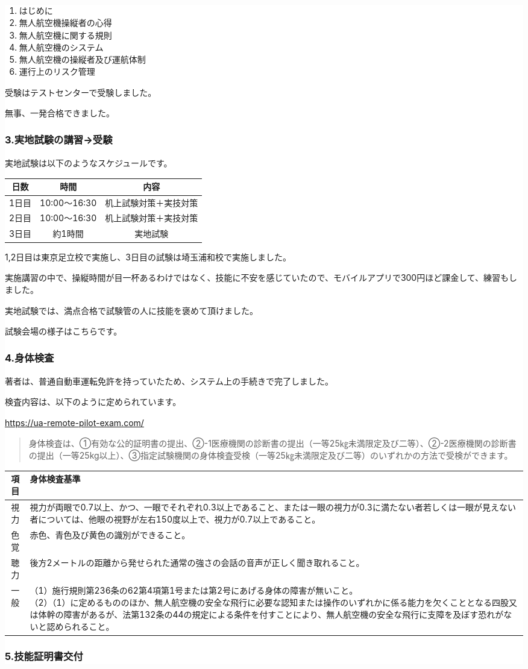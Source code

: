 1. はじめに
2. 無人航空機操縦者の心得
3. 無人航空機に関する規則
4. 無人航空機のシステム
5. 無人航空機の操縦者及び運航体制
6. 運行上のリスク管理

受験はテストセンターで受験しました。

無事、一発合格できました。

### 3.実地試験の講習→受験

実地試験は以下のようなスケジュールです。

| 日数 | 時間 | 内容 |
|:-:|:-:|:-:|
| 1日目 | 10:00～16:30 | 机上試験対策＋実技対策 |
| 2日目 | 10:00～16:30 | 机上試験対策＋実技対策 |
| 3日目 | 約1時間 | 実地試験 |

1,2日目は東京足立校で実施し、3日目の試験は埼玉浦和校で実施しました。

実施講習の中で、操縦時間が目一杯あるわけではなく、技能に不安を感じていたので、モバイルアプリで300円ほど課金して、練習もしました。

実地試験では、満点合格で試験管の人に技能を褒めて頂けました。

試験会場の様子はこちらです。

### 4.身体検査

著者は、普通自動車運転免許を持っていたため、システム上の手続きで完了しました。

検査内容は、以下のように定められています。

https://ua-remote-pilot-exam.com/

>身体検査は、①有効な公的証明書の提出、②-1医療機関の診断書の提出（一等25㎏未満限定及び二等）、②-2医療機関の診断書の提出（一等25kg以上）、③指定試験機関の身体検査受検（一等25㎏未満限定及び二等）のいずれかの方法で受検ができます。

| 項目 | 身体検査基準 |
|:-:|:-|
| 視力 | 視力が両眼で0.7以上、かつ、一眼でそれぞれ0.3以上であること、または一眼の視力が0.3に満たない者若しくは一眼が見えない者については、他眼の視野が左右150度以上で、視力が0.7以上であること。 |
| 色覚 | 赤色、青色及び黄色の識別ができること。 |
| 聴力 | 後方2メートルの距離から発せられた通常の強さの会話の音声が正しく聞き取れること。 |
| 一般 | （1）施行規則第236条の62第4項第1号または第2号にあげる身体の障害が無いこと。<br>（2）（1）に定めるもののほか、無人航空機の安全な飛行に必要な認知または操作のいずれかに係る能力を欠くこととなる四股又は体幹の障害があるが、法第132条の44の規定による条件を付すことにより、無人航空機の安全な飛行に支障を及ぼす恐れがないと認められること。|

### 5.技能証明書交付
